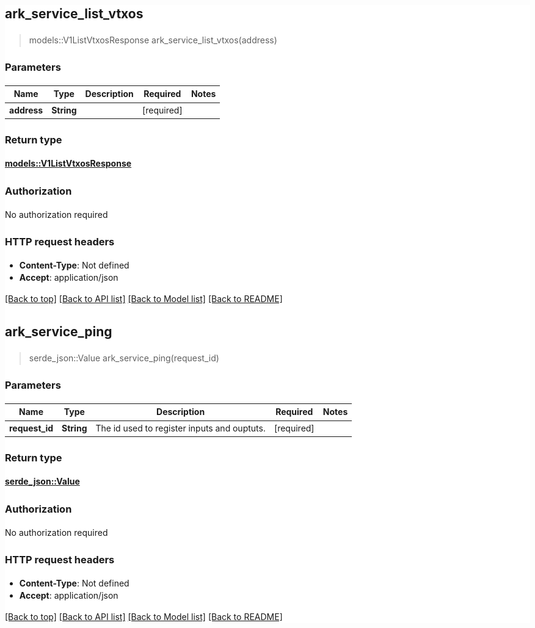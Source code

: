 ## ark_service_list_vtxos

> models::V1ListVtxosResponse ark_service_list_vtxos(address)

### Parameters

| Name        | Type       | Description | Required   | Notes |
| ----------- | ---------- | ----------- | ---------- | ----- |
| **address** | **String** |             | [required] |       |

### Return type

[**models::V1ListVtxosResponse**](v1ListVtxosResponse.md)

### Authorization

No authorization required

### HTTP request headers

- **Content-Type**: Not defined
- **Accept**: application/json

[[Back to top]](#) [[Back to API list]](../README.md#documentation-for-api-endpoints) [[Back to Model list]](../README.md#documentation-for-models) [[Back to README]](../README.md)

## ark_service_ping

> serde_json::Value ark_service_ping(request_id)

### Parameters

| Name           | Type       | Description                                 | Required   | Notes |
| -------------- | ---------- | ------------------------------------------- | ---------- | ----- |
| **request_id** | **String** | The id used to register inputs and ouptuts. | [required] |       |

### Return type

[**serde_json::Value**](serde_json::Value.md)

### Authorization

No authorization required

### HTTP request headers

- **Content-Type**: Not defined
- **Accept**: application/json

[[Back to top]](#) [[Back to API list]](../README.md#documentation-for-api-endpoints) [[Back to Model list]](../README.md#documentation-for-models) [[Back to README]](../README.md)
